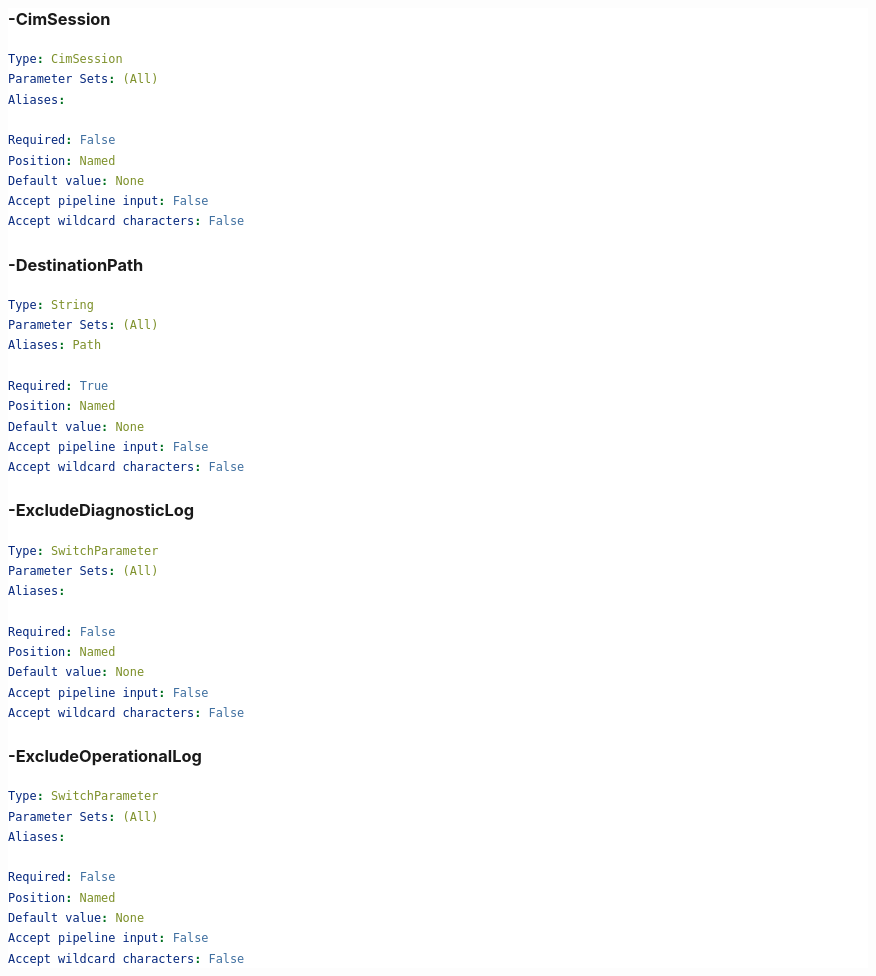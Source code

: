 ### -CimSession


```yaml
Type: CimSession
Parameter Sets: (All)
Aliases: 

Required: False
Position: Named
Default value: None
Accept pipeline input: False
Accept wildcard characters: False
```

### -DestinationPath


```yaml
Type: String
Parameter Sets: (All)
Aliases: Path

Required: True
Position: Named
Default value: None
Accept pipeline input: False
Accept wildcard characters: False
```

### -ExcludeDiagnosticLog


```yaml
Type: SwitchParameter
Parameter Sets: (All)
Aliases: 

Required: False
Position: Named
Default value: None
Accept pipeline input: False
Accept wildcard characters: False
```

### -ExcludeOperationalLog


```yaml
Type: SwitchParameter
Parameter Sets: (All)
Aliases: 

Required: False
Position: Named
Default value: None
Accept pipeline input: False
Accept wildcard characters: False
```
